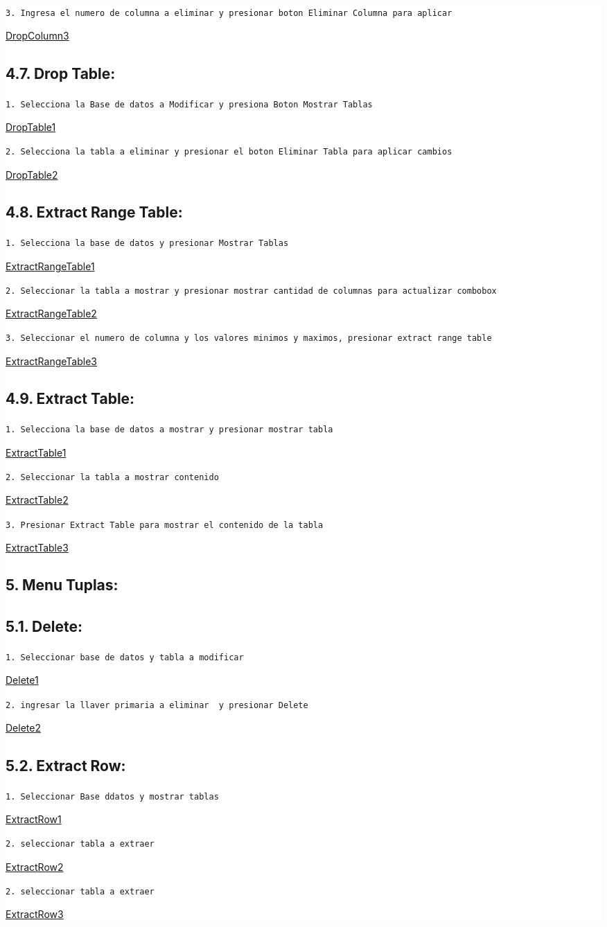     3. Ingresa el numero de columna a eliminar y presionar boton Eliminar Columna para aplicar
[DropColumn3](ImagenesManual/DropColumn3.JPG)

## 4.7. Drop Table:

    1. Selecciona la Base de datos a Modificar y presiona Boton Mostrar Tablas
[DropTable1](ImagenesManual/DropTable1.JPG)

    2. Selecciona la tabla a eliminar y presionar el boton Eliminar Tabla para aplicar cambios
[DropTable2](ImagenesManual/DropTable2.JPG)

## 4.8. Extract Range Table:

    1. Selecciona la base de datos y presionar Mostrar Tablas
[ExtractRangeTable1](ImagenesManual/ExtractRangeTable1.JPG)

    2. Seleccionar la tabla a mostrar y presionar mostrar cantidad de columnas para actualizar combobox
[ExtractRangeTable2](ImagenesManual/ExtractRangeTable2.JPG)

    3. Seleccionar el numero de columna y los valores minimos y maximos, presionar extract range table
[ExtractRangeTable3](ImagenesManual/ExtractRangeTable3.JPG)

## 4.9. Extract Table:
    
    1. Selecciona la base de datos a mostrar y presionar mostrar tabla
[ExtractTable1](ImagenesManual/ExtractTable1.JPG)

    2. Seleccionar la tabla a mostrar contenido
[ExtractTable2](ImagenesManual/ExtractTable2.JPG)

    3. Presionar Extract Table para mostrar el contenido de la tabla
[ExtractTable3](ImagenesManual/ExtractTable3.JPG)

## 5. Menu Tuplas:

## 5.1. Delete:

    1. Seleccionar base de datos y tabla a modificar
[Delete1](ImagenesManual/Delete1.JPG)

    2. ingresar la llaver primaria a eliminar  y presionar Delete
[Delete2](ImagenesManual/Delete2.JPG)

## 5.2. Extract Row:

    1. Seleccionar Base ddatos y mostrar tablas
[ExtractRow1](ImagenesManual/ExtractRow1.JPG)

    2. seleccionar tabla a extraer
[ExtractRow2](ImagenesManual/ExtractRow2.JPG)

    2. seleccionar tabla a extraer
[ExtractRow3](ImagenesManual/ExtractRow3.JPG)
